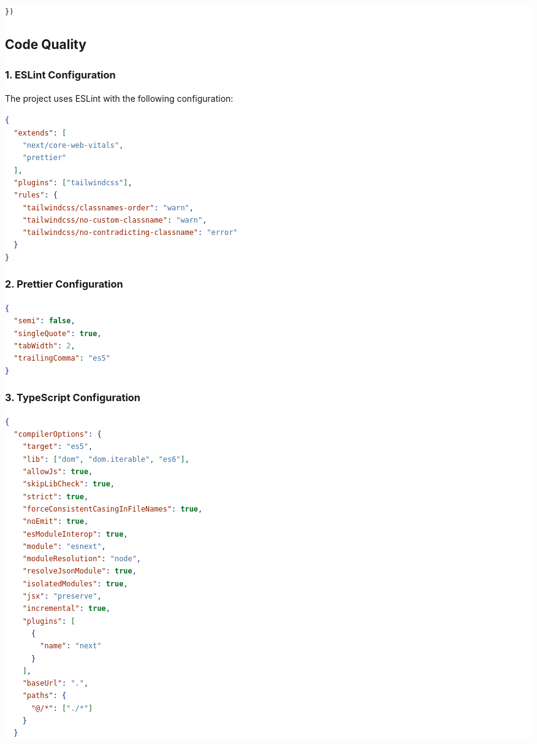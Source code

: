 ```typescript
})
```

## Code Quality

### 1. ESLint Configuration

The project uses ESLint with the following configuration:

```json
{
  "extends": [
    "next/core-web-vitals",
    "prettier"
  ],
  "plugins": ["tailwindcss"],
  "rules": {
    "tailwindcss/classnames-order": "warn",
    "tailwindcss/no-custom-classname": "warn",
    "tailwindcss/no-contradicting-classname": "error"
  }
}
```

### 2. Prettier Configuration

```json
{
  "semi": false,
  "singleQuote": true,
  "tabWidth": 2,
  "trailingComma": "es5"
}
```

### 3. TypeScript Configuration

```json
{
  "compilerOptions": {
    "target": "es5",
    "lib": ["dom", "dom.iterable", "es6"],
    "allowJs": true,
    "skipLibCheck": true,
    "strict": true,
    "forceConsistentCasingInFileNames": true,
    "noEmit": true,
    "esModuleInterop": true,
    "module": "esnext",
    "moduleResolution": "node",
    "resolveJsonModule": true,
    "isolatedModules": true,
    "jsx": "preserve",
    "incremental": true,
    "plugins": [
      {
        "name": "next"
      }
    ],
    "baseUrl": ".",
    "paths": {
      "@/*": ["./*"]
    }
  }
```